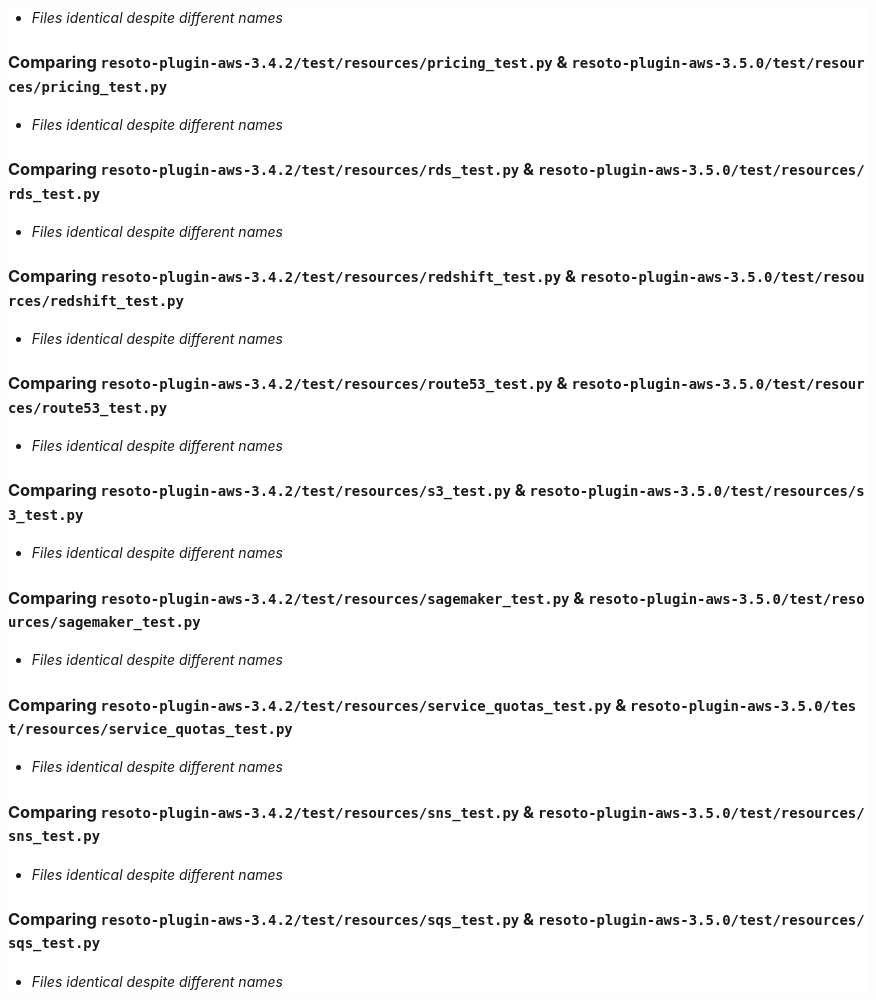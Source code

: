  * *Files identical despite different names*

### Comparing `resoto-plugin-aws-3.4.2/test/resources/pricing_test.py` & `resoto-plugin-aws-3.5.0/test/resources/pricing_test.py`

 * *Files identical despite different names*

### Comparing `resoto-plugin-aws-3.4.2/test/resources/rds_test.py` & `resoto-plugin-aws-3.5.0/test/resources/rds_test.py`

 * *Files identical despite different names*

### Comparing `resoto-plugin-aws-3.4.2/test/resources/redshift_test.py` & `resoto-plugin-aws-3.5.0/test/resources/redshift_test.py`

 * *Files identical despite different names*

### Comparing `resoto-plugin-aws-3.4.2/test/resources/route53_test.py` & `resoto-plugin-aws-3.5.0/test/resources/route53_test.py`

 * *Files identical despite different names*

### Comparing `resoto-plugin-aws-3.4.2/test/resources/s3_test.py` & `resoto-plugin-aws-3.5.0/test/resources/s3_test.py`

 * *Files identical despite different names*

### Comparing `resoto-plugin-aws-3.4.2/test/resources/sagemaker_test.py` & `resoto-plugin-aws-3.5.0/test/resources/sagemaker_test.py`

 * *Files identical despite different names*

### Comparing `resoto-plugin-aws-3.4.2/test/resources/service_quotas_test.py` & `resoto-plugin-aws-3.5.0/test/resources/service_quotas_test.py`

 * *Files identical despite different names*

### Comparing `resoto-plugin-aws-3.4.2/test/resources/sns_test.py` & `resoto-plugin-aws-3.5.0/test/resources/sns_test.py`

 * *Files identical despite different names*

### Comparing `resoto-plugin-aws-3.4.2/test/resources/sqs_test.py` & `resoto-plugin-aws-3.5.0/test/resources/sqs_test.py`

 * *Files identical despite different names*

